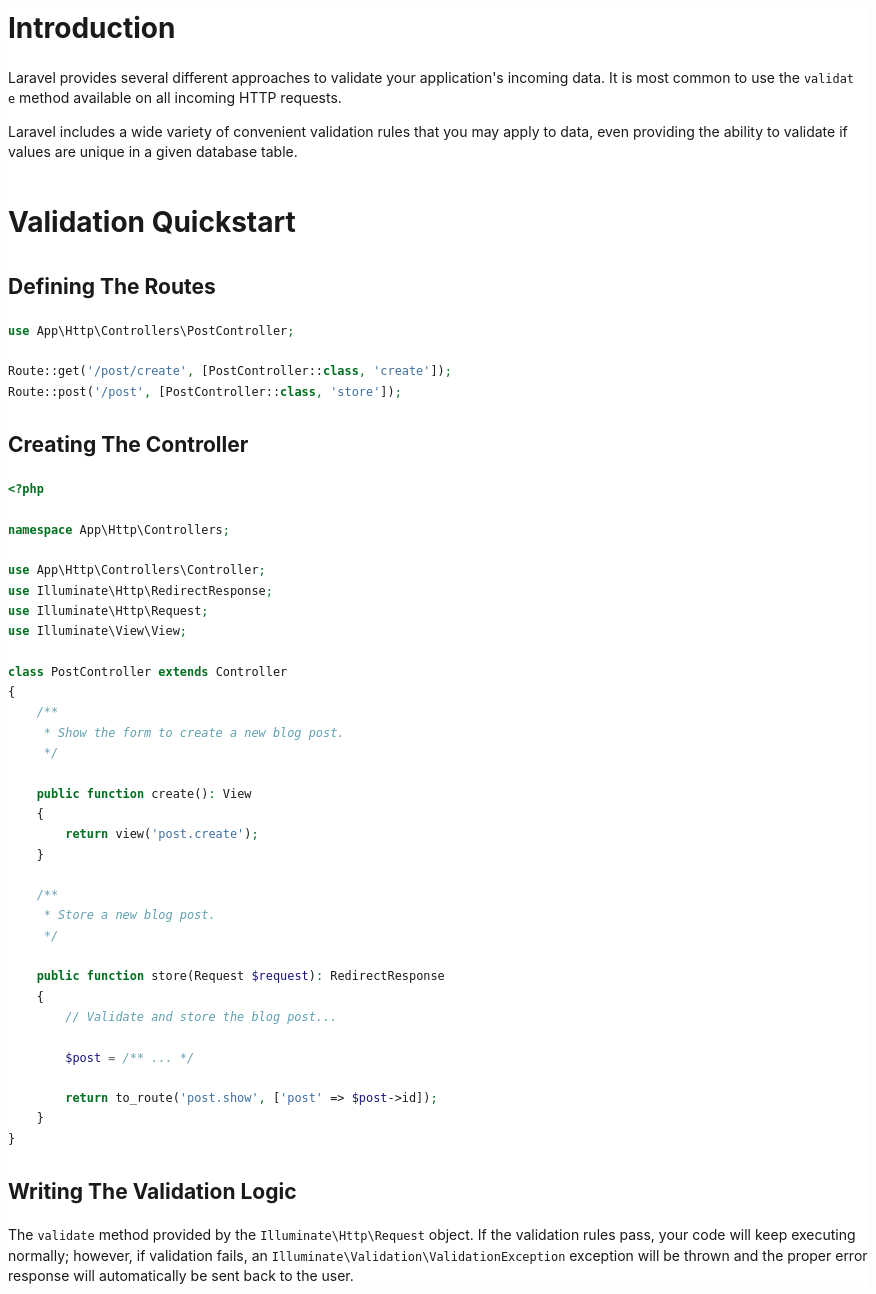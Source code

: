 # Introduction
Laravel provides several different approaches to validate your application's incoming data. It is most common to use the `validate` method available on all incoming HTTP requests.

Laravel includes a wide variety of convenient validation rules that you may apply to data, even providing the ability to validate if values are unique in a given database table.
# Validation Quickstart
## Defining The Routes
```PHP
use App\Http\Controllers\PostController;

Route::get('/post/create', [PostController::class, 'create']);
Route::post('/post', [PostController::class, 'store']);
```
## Creating The Controller
```PHP
<?php

namespace App\Http\Controllers;

use App\Http\Controllers\Controller;
use Illuminate\Http\RedirectResponse;
use Illuminate\Http\Request;
use Illuminate\View\View;

class PostController extends Controller
{
	/**
	 * Show the form to create a new blog post.
	 */

	public function create(): View
	{
		return view('post.create');
	}
	
	/**
	 * Store a new blog post.
	 */
	
	public function store(Request $request): RedirectResponse
	{
		// Validate and store the blog post...
		
		$post = /** ... */
		
		return to_route('post.show', ['post' => $post->id]);
	}
}
```
## Writing The Validation Logic
The `validate` method provided by the `Illuminate\Http\Request` object. If the validation rules pass, your code will keep executing normally; however, if validation fails, an `Illuminate\Validation\ValidationException` exception will be thrown and the proper error response will automatically be sent back to the user.
